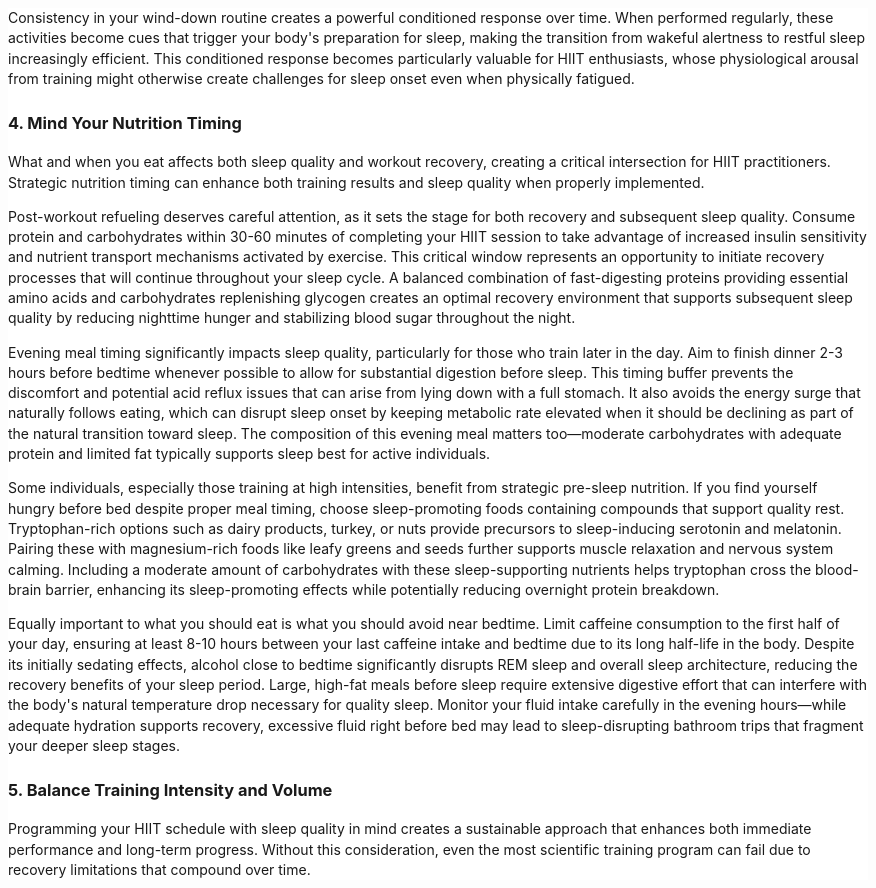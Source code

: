 Consistency in your wind-down routine creates a powerful conditioned response over time. When performed regularly, these activities become cues that trigger your body's preparation for sleep, making the transition from wakeful alertness to restful sleep increasingly efficient. This conditioned response becomes particularly valuable for HIIT enthusiasts, whose physiological arousal from training might otherwise create challenges for sleep onset even when physically fatigued.

### 4. Mind Your Nutrition Timing

What and when you eat affects both sleep quality and workout recovery, creating a critical intersection for HIIT practitioners. Strategic nutrition timing can enhance both training results and sleep quality when properly implemented.

Post-workout refueling deserves careful attention, as it sets the stage for both recovery and subsequent sleep quality. Consume protein and carbohydrates within 30-60 minutes of completing your HIIT session to take advantage of increased insulin sensitivity and nutrient transport mechanisms activated by exercise. This critical window represents an opportunity to initiate recovery processes that will continue throughout your sleep cycle. A balanced combination of fast-digesting proteins providing essential amino acids and carbohydrates replenishing glycogen creates an optimal recovery environment that supports subsequent sleep quality by reducing nighttime hunger and stabilizing blood sugar throughout the night.

Evening meal timing significantly impacts sleep quality, particularly for those who train later in the day. Aim to finish dinner 2-3 hours before bedtime whenever possible to allow for substantial digestion before sleep. This timing buffer prevents the discomfort and potential acid reflux issues that can arise from lying down with a full stomach. It also avoids the energy surge that naturally follows eating, which can disrupt sleep onset by keeping metabolic rate elevated when it should be declining as part of the natural transition toward sleep. The composition of this evening meal matters too—moderate carbohydrates with adequate protein and limited fat typically supports sleep best for active individuals.

Some individuals, especially those training at high intensities, benefit from strategic pre-sleep nutrition. If you find yourself hungry before bed despite proper meal timing, choose sleep-promoting foods containing compounds that support quality rest. Tryptophan-rich options such as dairy products, turkey, or nuts provide precursors to sleep-inducing serotonin and melatonin. Pairing these with magnesium-rich foods like leafy greens and seeds further supports muscle relaxation and nervous system calming. Including a moderate amount of carbohydrates with these sleep-supporting nutrients helps tryptophan cross the blood-brain barrier, enhancing its sleep-promoting effects while potentially reducing overnight protein breakdown.

Equally important to what you should eat is what you should avoid near bedtime. Limit caffeine consumption to the first half of your day, ensuring at least 8-10 hours between your last caffeine intake and bedtime due to its long half-life in the body. Despite its initially sedating effects, alcohol close to bedtime significantly disrupts REM sleep and overall sleep architecture, reducing the recovery benefits of your sleep period. Large, high-fat meals before sleep require extensive digestive effort that can interfere with the body's natural temperature drop necessary for quality sleep. Monitor your fluid intake carefully in the evening hours—while adequate hydration supports recovery, excessive fluid right before bed may lead to sleep-disrupting bathroom trips that fragment your deeper sleep stages.

### 5. Balance Training Intensity and Volume

Programming your HIIT schedule with sleep quality in mind creates a sustainable approach that enhances both immediate performance and long-term progress. Without this consideration, even the most scientific training program can fail due to recovery limitations that compound over time.

